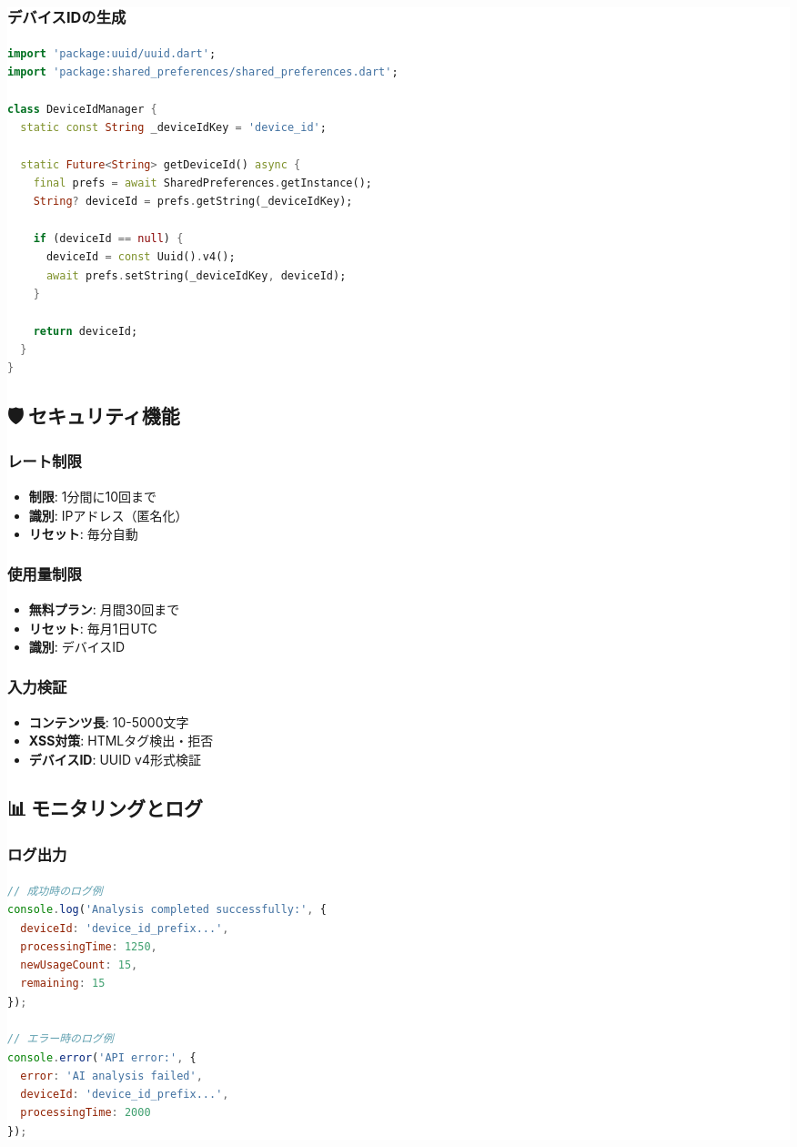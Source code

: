 ### デバイスIDの生成

```dart
import 'package:uuid/uuid.dart';
import 'package:shared_preferences/shared_preferences.dart';

class DeviceIdManager {
  static const String _deviceIdKey = 'device_id';
  
  static Future<String> getDeviceId() async {
    final prefs = await SharedPreferences.getInstance();
    String? deviceId = prefs.getString(_deviceIdKey);
    
    if (deviceId == null) {
      deviceId = const Uuid().v4();
      await prefs.setString(_deviceIdKey, deviceId);
    }
    
    return deviceId;
  }
}
```

## 🛡️ セキュリティ機能

### レート制限

- **制限**: 1分間に10回まで
- **識別**: IPアドレス（匿名化）
- **リセット**: 毎分自動

### 使用量制限

- **無料プラン**: 月間30回まで
- **リセット**: 毎月1日UTC
- **識別**: デバイスID

### 入力検証

- **コンテンツ長**: 10-5000文字
- **XSS対策**: HTMLタグ検出・拒否
- **デバイスID**: UUID v4形式検証

## 📊 モニタリングとログ

### ログ出力

```javascript
// 成功時のログ例
console.log('Analysis completed successfully:', {
  deviceId: 'device_id_prefix...',
  processingTime: 1250,
  newUsageCount: 15,
  remaining: 15
});

// エラー時のログ例
console.error('API error:', {
  error: 'AI analysis failed',
  deviceId: 'device_id_prefix...',
  processingTime: 2000
});
```
